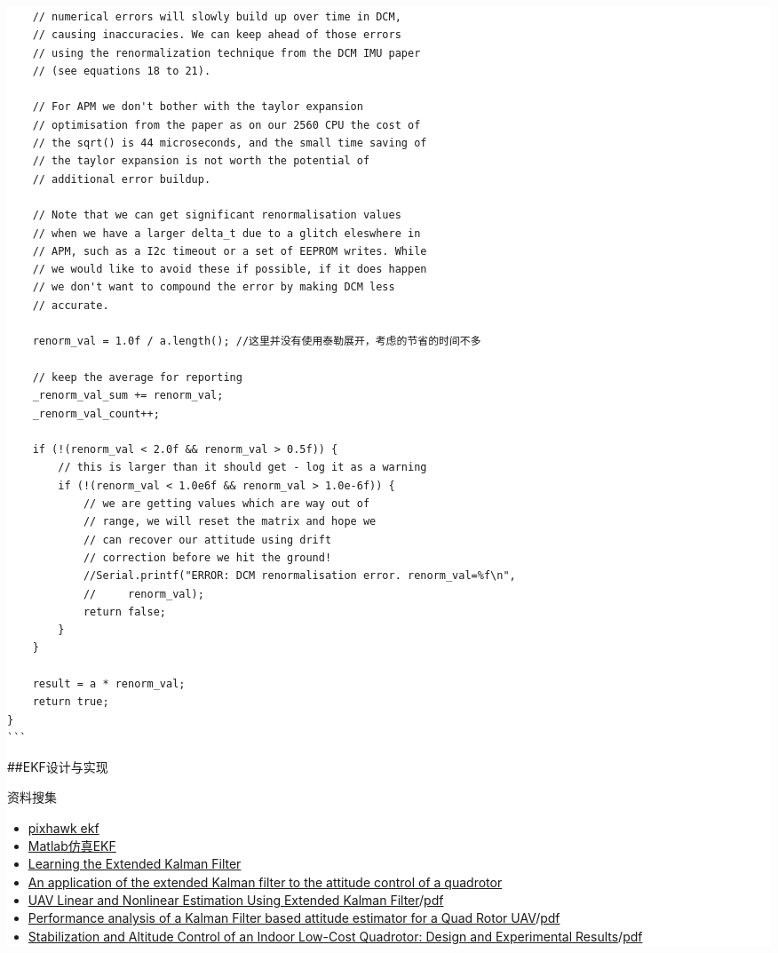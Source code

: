 	    // numerical errors will slowly build up over time in DCM,
	    // causing inaccuracies. We can keep ahead of those errors
	    // using the renormalization technique from the DCM IMU paper
	    // (see equations 18 to 21).

	    // For APM we don't bother with the taylor expansion
	    // optimisation from the paper as on our 2560 CPU the cost of
	    // the sqrt() is 44 microseconds, and the small time saving of
	    // the taylor expansion is not worth the potential of
	    // additional error buildup.

	    // Note that we can get significant renormalisation values
	    // when we have a larger delta_t due to a glitch eleswhere in
	    // APM, such as a I2c timeout or a set of EEPROM writes. While
	    // we would like to avoid these if possible, if it does happen
	    // we don't want to compound the error by making DCM less
	    // accurate.

	    renorm_val = 1.0f / a.length(); //这里并没有使用泰勒展开，考虑的节省的时间不多

	    // keep the average for reporting
	    _renorm_val_sum += renorm_val;
	    _renorm_val_count++;

	    if (!(renorm_val < 2.0f && renorm_val > 0.5f)) {
	        // this is larger than it should get - log it as a warning
	        if (!(renorm_val < 1.0e6f && renorm_val > 1.0e-6f)) {
	            // we are getting values which are way out of
	            // range, we will reset the matrix and hope we
	            // can recover our attitude using drift
	            // correction before we hit the ground!
	            //Serial.printf("ERROR: DCM renormalisation error. renorm_val=%f\n",
	            //	   renorm_val);
	            return false;
	        }
	    }

	    result = a * renorm_val;
	    return true;
	}
	```

##EKF设计与实现

资料搜集

- [pixhawk ekf](https://pixhawk.org/_media/firmware/apps/attitude_estimator_ekf/ekf_excerptmasterthesis.pdf)
- [Matlab仿真EKF](http://www.goddardconsulting.ca/simulink-extended-kalman-filter-quarter-car.html)
- [Learning the Extended Kalman Filter](http://www.mathworks.com/matlabcentral/fileexchange/18189-learning-the-extended-kalman-filter)
- [An application of the extended Kalman filter to the attitude control of a quadrotor](https://www.politesi.polimi.it/handle/10589/80681?locale=en)
- [UAV Linear and Nonlinear Estimation Using Extended Kalman Filter](http://ieeexplore.ieee.org/xpl/articleDetails.jsp?arnumber=4052858&queryText=kalman%20uav&newsearch=true)/[pdf](https://www.researchgate.net/profile/SG_Anavatti/publication/224683270_UAV_Linear_and_Nonlinear_Estimation_Using_Extended_Kalman_Filter/links/5403c4ad0cf2c48563b030e7.pdf)
- [Performance analysis of a Kalman Filter based attitude estimator for a Quad Rotor UAV](http://ieeexplore.ieee.org/xpl/articleDetails.jsp?arnumber=5676596&queryText=kalman%20uav&newsearch=true)/[pdf](https://www.researchgate.net/profile/R_Munasinghe/publication/224208354_Performance_analysis_of_a_Kalman_Filter_based_attitude_estimator_for_a_Quad_Rotor_UAV/links/55cf1a1408aee19936fc6bb3.pdf)
- [Stabilization and Altitude Control of an Indoor Low-Cost Quadrotor: Design and Experimental Results](http://ieeexplore.ieee.org/xpl/articleDetails.jsp?arnumber=7101625&queryText=kalman%20uav&sortType=desc_p_Publication_Year&searchField=Search_All)/[pdf](https://www.researchgate.net/profile/Alexandra_Moutinho/publication/275348356_Stabilization_and_altitude_control_of_an_indoor_low-cost_quadrotor_design_and_experimental_results/links/553a04c10cf2239f4e7dbc36.pdf)
